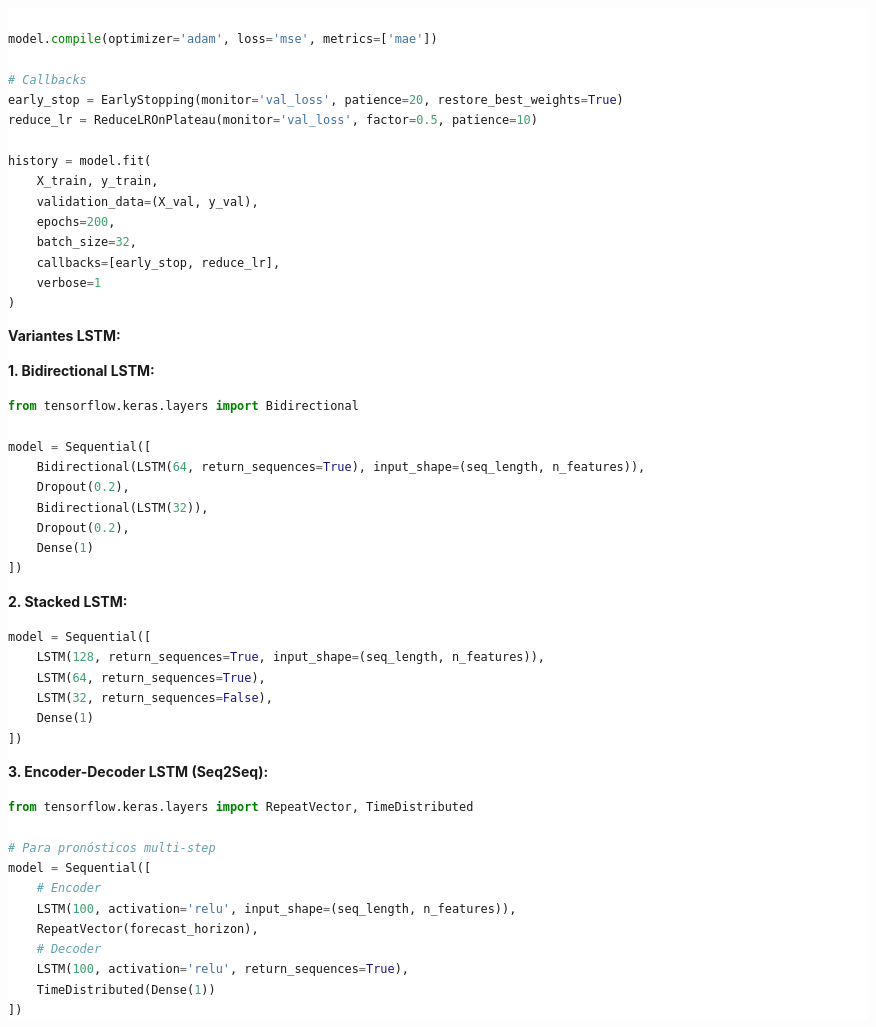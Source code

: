 ```python

model.compile(optimizer='adam', loss='mse', metrics=['mae'])

# Callbacks
early_stop = EarlyStopping(monitor='val_loss', patience=20, restore_best_weights=True)
reduce_lr = ReduceLROnPlateau(monitor='val_loss', factor=0.5, patience=10)

history = model.fit(
    X_train, y_train,
    validation_data=(X_val, y_val),
    epochs=200,
    batch_size=32,
    callbacks=[early_stop, reduce_lr],
    verbose=1
)
```

**Variantes LSTM:**

**1. Bidirectional LSTM:**
```python
from tensorflow.keras.layers import Bidirectional

model = Sequential([
    Bidirectional(LSTM(64, return_sequences=True), input_shape=(seq_length, n_features)),
    Dropout(0.2),
    Bidirectional(LSTM(32)),
    Dropout(0.2),
    Dense(1)
])
```

**2. Stacked LSTM:**
```python
model = Sequential([
    LSTM(128, return_sequences=True, input_shape=(seq_length, n_features)),
    LSTM(64, return_sequences=True),
    LSTM(32, return_sequences=False),
    Dense(1)
])
```

**3. Encoder-Decoder LSTM (Seq2Seq):**
```python
from tensorflow.keras.layers import RepeatVector, TimeDistributed

# Para pronósticos multi-step
model = Sequential([
    # Encoder
    LSTM(100, activation='relu', input_shape=(seq_length, n_features)),
    RepeatVector(forecast_horizon),
    # Decoder
    LSTM(100, activation='relu', return_sequences=True),
    TimeDistributed(Dense(1))
])
```
